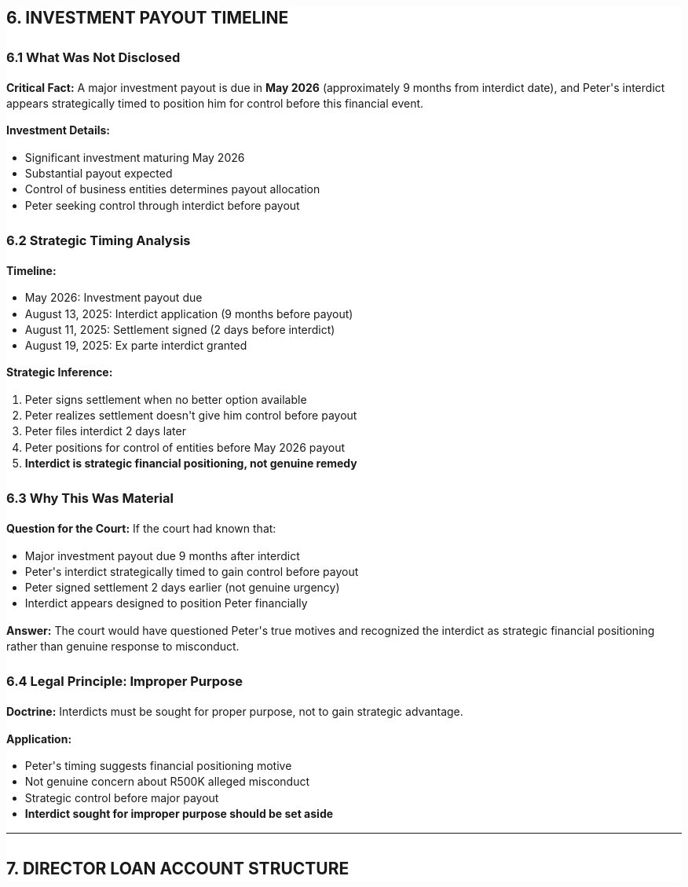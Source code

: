 
## 6. INVESTMENT PAYOUT TIMELINE

### 6.1 What Was Not Disclosed

**Critical Fact:** A major investment payout is due in **May 2026** (approximately 9 months from interdict date), and Peter's interdict appears strategically timed to position him for control before this financial event.

**Investment Details:**
- Significant investment maturing May 2026
- Substantial payout expected
- Control of business entities determines payout allocation
- Peter seeking control through interdict before payout

### 6.2 Strategic Timing Analysis

**Timeline:**
- May 2026: Investment payout due
- August 13, 2025: Interdict application (9 months before payout)
- August 11, 2025: Settlement signed (2 days before interdict)
- August 19, 2025: Ex parte interdict granted

**Strategic Inference:**
1. Peter signs settlement when no better option available
2. Peter realizes settlement doesn't give him control before payout
3. Peter files interdict 2 days later
4. Peter positions for control of entities before May 2026 payout
5. **Interdict is strategic financial positioning, not genuine remedy**

### 6.3 Why This Was Material

**Question for the Court:** If the court had known that:
- Major investment payout due 9 months after interdict
- Peter's interdict strategically timed to gain control before payout
- Peter signed settlement 2 days earlier (not genuine urgency)
- Interdict appears designed to position Peter financially

**Answer:** The court would have questioned Peter's true motives and recognized the interdict as strategic financial positioning rather than genuine response to misconduct.

### 6.4 Legal Principle: Improper Purpose

**Doctrine:** Interdicts must be sought for proper purpose, not to gain strategic advantage.

**Application:**
- Peter's timing suggests financial positioning motive
- Not genuine concern about R500K alleged misconduct
- Strategic control before major payout
- **Interdict sought for improper purpose should be set aside**

---

## 7. DIRECTOR LOAN ACCOUNT STRUCTURE
